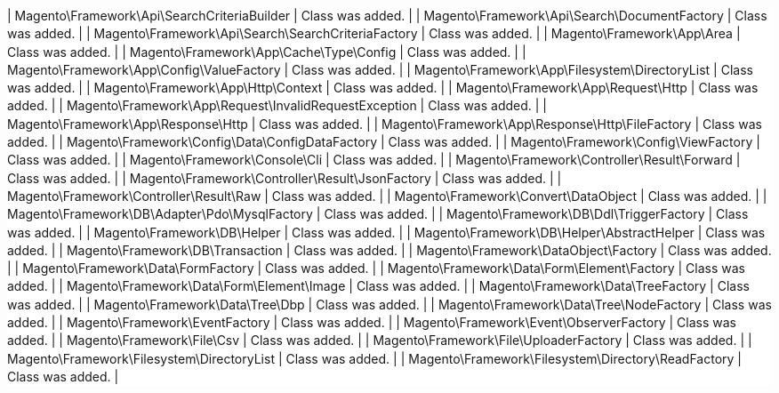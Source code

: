 | Magento\Framework\Api\SearchCriteriaBuilder                                   | Class was added. |
| Magento\Framework\Api\Search\DocumentFactory                                  | Class was added. |
| Magento\Framework\Api\Search\SearchCriteriaFactory                            | Class was added. |
| Magento\Framework\App\Area                                                    | Class was added. |
| Magento\Framework\App\Cache\Type\Config                                       | Class was added. |
| Magento\Framework\App\Config\ValueFactory                                     | Class was added. |
| Magento\Framework\App\Filesystem\DirectoryList                                | Class was added. |
| Magento\Framework\App\Http\Context                                            | Class was added. |
| Magento\Framework\App\Request\Http                                            | Class was added. |
| Magento\Framework\App\Request\InvalidRequestException                         | Class was added. |
| Magento\Framework\App\Response\Http                                           | Class was added. |
| Magento\Framework\App\Response\Http\FileFactory                               | Class was added. |
| Magento\Framework\Config\Data\ConfigDataFactory                               | Class was added. |
| Magento\Framework\Config\ViewFactory                                          | Class was added. |
| Magento\Framework\Console\Cli                                                 | Class was added. |
| Magento\Framework\Controller\Result\Forward                                   | Class was added. |
| Magento\Framework\Controller\Result\JsonFactory                               | Class was added. |
| Magento\Framework\Controller\Result\Raw                                       | Class was added. |
| Magento\Framework\Convert\DataObject                                          | Class was added. |
| Magento\Framework\DB\Adapter\Pdo\MysqlFactory                                 | Class was added. |
| Magento\Framework\DB\Ddl\TriggerFactory                                       | Class was added. |
| Magento\Framework\DB\Helper                                                   | Class was added. |
| Magento\Framework\DB\Helper\AbstractHelper                                    | Class was added. |
| Magento\Framework\DB\Transaction                                              | Class was added. |
| Magento\Framework\DataObject\Factory                                          | Class was added. |
| Magento\Framework\Data\FormFactory                                            | Class was added. |
| Magento\Framework\Data\Form\Element\Factory                                   | Class was added. |
| Magento\Framework\Data\Form\Element\Image                                     | Class was added. |
| Magento\Framework\Data\TreeFactory                                            | Class was added. |
| Magento\Framework\Data\Tree\Dbp                                               | Class was added. |
| Magento\Framework\Data\Tree\NodeFactory                                       | Class was added. |
| Magento\Framework\EventFactory                                                | Class was added. |
| Magento\Framework\Event\ObserverFactory                                       | Class was added. |
| Magento\Framework\File\Csv                                                    | Class was added. |
| Magento\Framework\File\UploaderFactory                                        | Class was added. |
| Magento\Framework\Filesystem\DirectoryList                                    | Class was added. |
| Magento\Framework\Filesystem\Directory\ReadFactory                            | Class was added. |